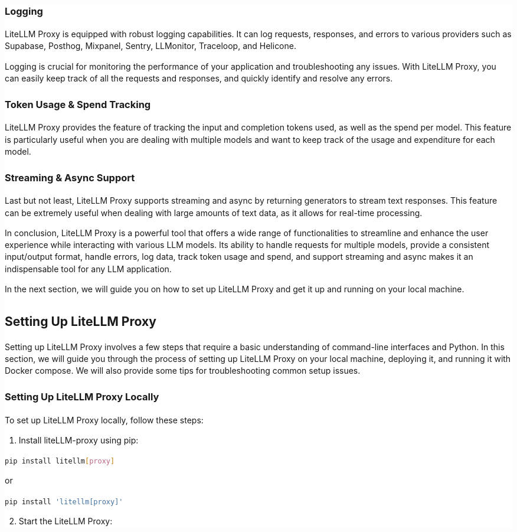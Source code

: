 ### Logging

LiteLLM Proxy is equipped with robust logging capabilities. It can log requests, responses, and errors to various providers such as Supabase, Posthog, Mixpanel, Sentry, LLMonitor, Traceloop, and Helicone.

Logging is crucial for monitoring the performance of your application and troubleshooting any issues. With LiteLLM Proxy, you can easily keep track of all the requests and responses, and quickly identify and resolve any errors.

### Token Usage & Spend Tracking

LiteLLM Proxy provides the feature of tracking the input and completion tokens used, as well as the spend per model. This feature is particularly useful when you are dealing with multiple models and want to keep track of the usage and expenditure for each model.

### Streaming & Async Support

Last but not least, LiteLLM Proxy supports streaming and async by returning generators to stream text responses. This feature can be extremely useful when dealing with large amounts of text data, as it allows for real-time processing.

In conclusion, LiteLLM Proxy is a powerful tool that offers a wide range of functionalities to streamline and enhance the user experience while interacting with various LLM models. Its ability to handle requests for multiple models, provide a consistent input/output format, handle errors, log data, track token usage and spend, and support streaming and async makes it an indispensable tool for any LLM application.

In the next section, we will guide you on how to set up LiteLLM Proxy and get it up and running on your local machine.



## Setting Up LiteLLM Proxy

Setting up LiteLLM Proxy involves a few steps that require a basic understanding of command-line interfaces and Python. In this section, we will guide you through the process of setting up LiteLLM Proxy on your local machine, deploying it, and running it with Docker compose. We will also provide some tips for troubleshooting common setup issues.

### Setting Up LiteLLM Proxy Locally

To set up LiteLLM Proxy locally, follow these steps:

1. Install liteLLM-proxy using pip:

```bash
pip install litellm[proxy]
```

or

```bash
pip install 'litellm[proxy]'
```

2. Start the LiteLLM Proxy:
